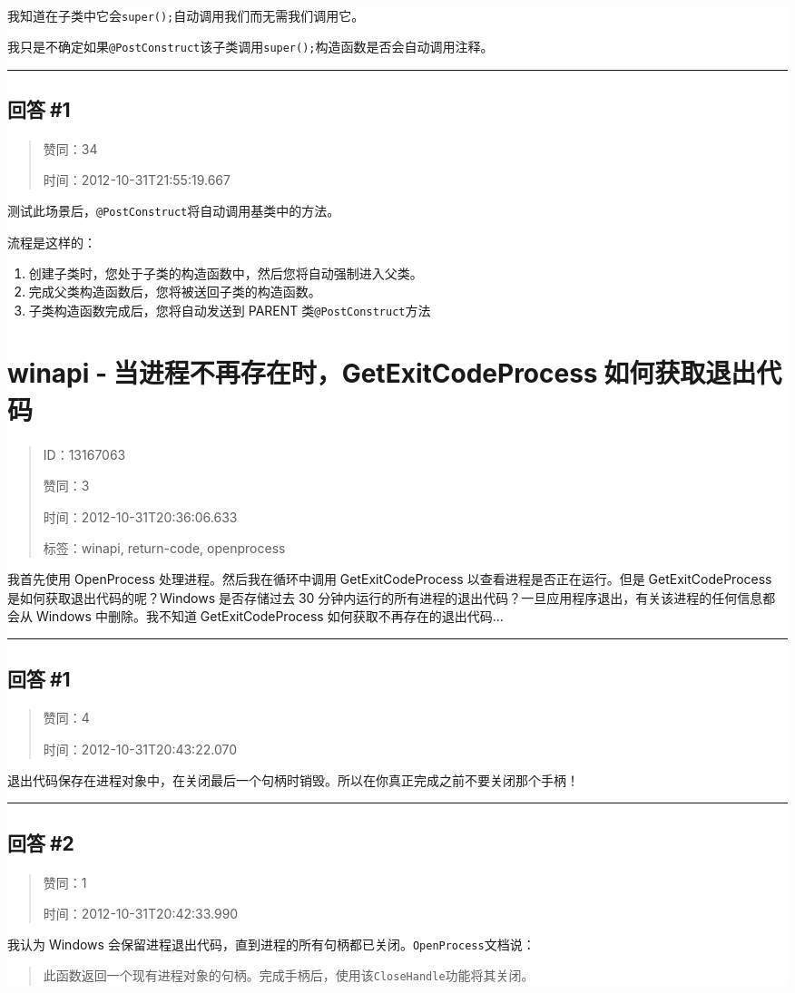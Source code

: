 我知道在子类中它会`super();`自动调用我们而无需我们调用它。

我只是不确定如果`@PostConstruct`该子类调用`super();`构造函数是否会自动调用注释。

* * *

## 回答 #1

> 赞同：34
> 
> 时间：2012-10-31T21:55:19.667

测试此场景后，`@PostConstruct`将自动调用基类中的方法。

流程是这样的：

1.  创建子类时，您处于子类的构造函数中，然后您将自动强制进入父类。
2.  完成父类构造函数后，您将被送回子类的构造函数。
3.  子类构造函数完成后，您将自动发送到 PARENT 类`@PostConstruct`方法

# winapi - 当进程不再存在时，GetExitCodeProcess 如何获取退出代码

> ID：13167063
> 
> 赞同：3
> 
> 时间：2012-10-31T20:36:06.633
> 
> 标签：winapi, return-code, openprocess

我首先使用 OpenProcess 处理进程。然后我在循环中调用 GetExitCodeProcess 以查看进程是否正在运行。但是 GetExitCodeProcess 是如何获取退出代码的呢？Windows 是否存储过去 30 分钟内运行的所有进程的退出代码？一旦应用程序退出，有关该进程的任何信息都会从 Windows 中删除。我不知道 GetExitCodeProcess 如何获取不再存在的退出代码...

* * *

## 回答 #1

> 赞同：4
> 
> 时间：2012-10-31T20:43:22.070

退出代码保存在进程对象中，在关闭最后一个句柄时销毁。所以在你真正完成之前不要关闭那个手柄！

* * *

## 回答 #2

> 赞同：1
> 
> 时间：2012-10-31T20:42:33.990

我认为 Windows 会保留进程退出代码，直到进程的所有句柄都已关闭。`OpenProcess`文档说：

> 此函数返回一个现有进程对象的句柄。完成手柄后，使用该`CloseHandle`功能将其关闭。
